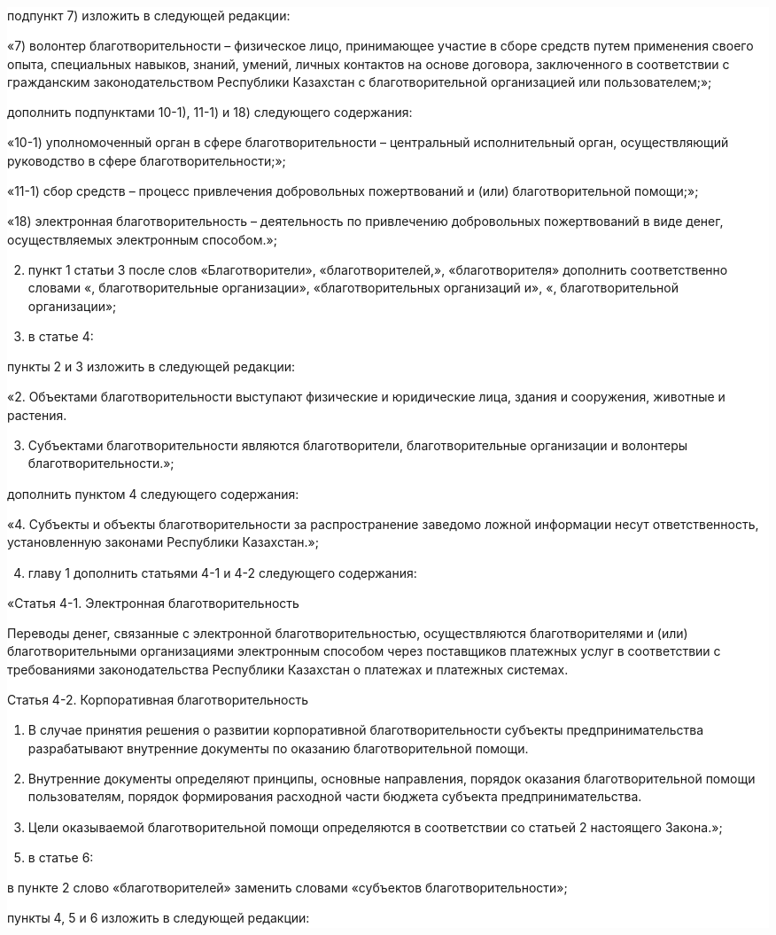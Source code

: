 подпункт 7) изложить в следующей редакции:

«7) волонтер благотворительности – физическое лицо, принимающее участие в сборе средств путем применения своего опыта, специальных навыков, знаний, умений, личных контактов на основе договора, заключенного в соответствии с гражданским законодательством  Республики Казахстан с благотворительной организацией или пользователем;»;

дополнить подпунктами 10-1), 11-1) и 18) следующего содержания:

«10-1) уполномоченный орган в сфере благотворительности – центральный исполнительный орган, осуществляющий руководство  в сфере благотворительности;»;

«11-1) сбор средств – процесс привлечения добровольных пожертвований и (или) благотворительной помощи;»;

«18) электронная благотворительность – деятельность по привлечению добровольных пожертвований в виде денег, осуществляемых электронным способом.»;

2) пункт 1 статьи 3 после слов «Благотворители», «благотворителей,», «благотворителя» дополнить соответственно словами «, благотворительные организации», «благотворительных организаций и», «, благотворительной организации»; 

3) в статье 4:

пункты 2 и 3 изложить в следующей редакции:

«2. Объектами благотворительности выступают физические и юридические лица, здания и сооружения, животные и растения.

3. Субъектами благотворительности являются благотворители, благотворительные организации и волонтеры благотворительности.»;

дополнить пунктом 4 следующего содержания:

«4. Субъекты и объекты благотворительности за распространение заведомо ложной информации несут ответственность, установленную законами Республики Казахстан.»;

4) главу 1 дополнить статьями 4-1 и 4-2 следующего содержания:

«Статья 4-1. Электронная благотворительность

Переводы денег, связанные с электронной благотворительностью, осуществляются благотворителями и (или) благотворительными организациями электронным способом через поставщиков платежных услуг  в соответствии с требованиями законодательства Республики Казахстан  о платежах и платежных системах.

Статья 4-2. Корпоративная благотворительность 

1.	 В случае принятия решения о развитии корпоративной благотворительности субъекты предпринимательства разрабатывают внутренние документы по оказанию благотворительной помощи.

2.	 Внутренние документы определяют принципы, основные направления, порядок оказания благотворительной помощи пользователям, порядок формирования расходной части бюджета субъекта предпринимательства.

3. Цели оказываемой благотворительной помощи определяются  в соответствии со статьей 2 настоящего Закона.»; 

5) в статье 6:

в пункте 2 слово «благотворителей» заменить словами  «субъектов благотворительности»;

пункты 4, 5 и 6 изложить в следующей редакции:
